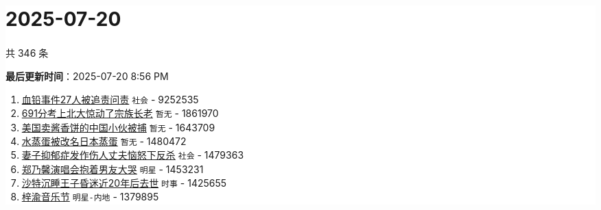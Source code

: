 # 2025-07-20

共 346 条




**最后更新时间**：2025-07-20 8:56 PM
1. [血铅事件27人被追责问责](https://m.weibo.cn/search?containerid=100103type%3D1%26t%3D10%26q%3D%23%E8%A1%80%E9%93%85%E4%BA%8B%E4%BB%B627%E4%BA%BA%E8%A2%AB%E8%BF%BD%E8%B4%A3%E9%97%AE%E8%B4%A3%23&stream_entry_id=31&isnewpage=1&extparam=seat%3D1%26pos%3D0%26flag%3D4%26filter_type%3Drealtimehot%26lcate%3D5001%26c_type%3D31%26realpos%3D1%26q%3D%2523%25E8%25A1%2580%25E9%2593%2585%25E4%25BA%258B%25E4%25BB%25B627%25E4%25BA%25BA%25E8%25A2%25AB%25E8%25BF%25BD%25E8%25B4%25A3%25E9%2597%25AE%25E8%25B4%25A3%2523%26band_rank%3D1%26dgr%3D0%26cate%3D5001%26stream_entry_id%3D31%26display_time%3D1753016161%26pre_seqid%3D175301616121802403799127) `社会` - 9252535
2. [691分考上北大惊动了宗族长老](https://m.weibo.cn/search?containerid=100103type%3D1%26t%3D10%26q%3D691%E5%88%86%E8%80%83%E4%B8%8A%E5%8C%97%E5%A4%A7%E6%83%8A%E5%8A%A8%E4%BA%86%E5%AE%97%E6%97%8F%E9%95%BF%E8%80%81&stream_entry_id=31&isnewpage=1&extparam=seat%3D1%26q%3D691%25E5%2588%2586%25E8%2580%2583%25E4%25B8%258A%25E5%258C%2597%25E5%25A4%25A7%25E6%2583%258A%25E5%258A%25A8%25E4%25BA%2586%25E5%25AE%2597%25E6%2597%258F%25E9%2595%25BF%25E8%2580%2581%26dgr%3D0%26filter_type%3Drealtimehot%26c_type%3D31%26flag%3D1%26pos%3D30%26cate%3D5001%26realpos%3D31%26lcate%3D5001%26band_rank%3D31%26stream_entry_id%3D31%26display_time%3D1752984709%26pre_seqid%3D1752984709306011789095) `暂无` - 1861970
3. [美国卖酱香饼的中国小伙被捕](https://m.weibo.cn/search?containerid=100103type%3D1%26t%3D10%26q%3D%E7%BE%8E%E5%9B%BD%E5%8D%96%E9%85%B1%E9%A6%99%E9%A5%BC%E7%9A%84%E4%B8%AD%E5%9B%BD%E5%B0%8F%E4%BC%99%E8%A2%AB%E6%8D%95&stream_entry_id=31&isnewpage=1&extparam=seat%3D1%26cate%3D5001%26stream_entry_id%3D31%26flag%3D1%26lcate%3D5001%26realpos%3D1%26pos%3D0%26filter_type%3Drealtimehot%26q%3D%25E7%25BE%258E%25E5%259B%25BD%25E5%258D%2596%25E9%2585%25B1%25E9%25A6%2599%25E9%25A5%25BC%25E7%259A%2584%25E4%25B8%25AD%25E5%259B%25BD%25E5%25B0%258F%25E4%25BC%2599%25E8%25A2%25AB%25E6%258D%2595%26c_type%3D31%26dgr%3D0%26band_rank%3D1%26display_time%3D1752978892%26pre_seqid%3D1752978892086010571611) `暂无` - 1643709
4. [水蒸蛋被改名日本蒸蛋](https://m.weibo.cn/search?containerid=100103type%3D1%26t%3D10%26q%3D%E6%B0%B4%E8%92%B8%E8%9B%8B%E8%A2%AB%E6%94%B9%E5%90%8D%E6%97%A5%E6%9C%AC%E8%92%B8%E8%9B%8B&stream_entry_id=31&isnewpage=1&extparam=seat%3D1%26band_rank%3D6%26stream_entry_id%3D31%26realpos%3D6%26pos%3D5%26lcate%3D5001%26c_type%3D31%26flag%3D1%26q%3D%25E6%25B0%25B4%25E8%2592%25B8%25E8%259B%258B%25E8%25A2%25AB%25E6%2594%25B9%25E5%2590%258D%25E6%2597%25A5%25E6%259C%25AC%25E8%2592%25B8%25E8%259B%258B%26cate%3D5001%26dgr%3D0%26filter_type%3Drealtimehot%26display_time%3D1752989659%26pre_seqid%3D1752989659153011304838) `暂无` - 1480472
5. [妻子抑郁症发作伤人丈夫恼怒下反杀](https://m.weibo.cn/search?containerid=100103type%3D1%26t%3D10%26q%3D%23%E5%A6%BB%E5%AD%90%E6%8A%91%E9%83%81%E7%97%87%E5%8F%91%E4%BD%9C%E4%BC%A4%E4%BA%BA%E4%B8%88%E5%A4%AB%E6%81%BC%E6%80%92%E4%B8%8B%E5%8F%8D%E6%9D%80%23&stream_entry_id=31&isnewpage=1&extparam=seat%3D1%26flag%3D1%26filter_type%3Drealtimehot%26pos%3D0%26c_type%3D31%26band_rank%3D1%26q%3D%2523%25E5%25A6%25BB%25E5%25AD%2590%25E6%258A%2591%25E9%2583%2581%25E7%2597%2587%25E5%258F%2591%25E4%25BD%259C%25E4%25BC%25A4%25E4%25BA%25BA%25E4%25B8%2588%25E5%25A4%25AB%25E6%2581%25BC%25E6%2580%2592%25E4%25B8%258B%25E5%258F%258D%25E6%259D%2580%2523%26dgr%3D0%26stream_entry_id%3D31%26realpos%3D1%26lcate%3D5001%26cate%3D5001%26display_time%3D1752942881%26pre_seqid%3D175294288116509921021) `社会` - 1479363
6. [郑乃馨演唱会抱着男友大哭](https://m.weibo.cn/search?containerid=100103type%3D1%26t%3D10%26q%3D%23%E9%83%91%E4%B9%83%E9%A6%A8%E6%BC%94%E5%94%B1%E4%BC%9A%E6%8A%B1%E7%9D%80%E7%94%B7%E5%8F%8B%E5%A4%A7%E5%93%AD%23&stream_entry_id=31&isnewpage=1&extparam=seat%3D1%26cate%3D5001%26stream_entry_id%3D31%26flag%3D1%26lcate%3D5001%26realpos%3D2%26pos%3D1%26filter_type%3Drealtimehot%26q%3D%2523%25E9%2583%2591%25E4%25B9%2583%25E9%25A6%25A8%25E6%25BC%2594%25E5%2594%25B1%25E4%25BC%259A%25E6%258A%25B1%25E7%259D%2580%25E7%2594%25B7%25E5%258F%258B%25E5%25A4%25A7%25E5%2593%25AD%2523%26c_type%3D31%26dgr%3D0%26band_rank%3D2%26display_time%3D1752978892%26pre_seqid%3D1752978892086010571611) `明星` - 1453231
7. [沙特沉睡王子昏迷近20年后去世](https://m.weibo.cn/search?containerid=100103type%3D1%26t%3D10%26q%3D%23%E6%B2%99%E7%89%B9%E6%B2%89%E7%9D%A1%E7%8E%8B%E5%AD%90%E6%98%8F%E8%BF%B7%E8%BF%9120%E5%B9%B4%E5%90%8E%E5%8E%BB%E4%B8%96%23&stream_entry_id=31&isnewpage=1&extparam=seat%3D1%26stream_entry_id%3D31%26lcate%3D5001%26cate%3D5001%26band_rank%3D1%26q%3D%2523%25E6%25B2%2599%25E7%2589%25B9%25E6%25B2%2589%25E7%259D%25A1%25E7%258E%258B%25E5%25AD%2590%25E6%2598%258F%25E8%25BF%25B7%25E8%25BF%259120%25E5%25B9%25B4%25E5%2590%258E%25E5%258E%25BB%25E4%25B8%2596%2523%26filter_type%3Drealtimehot%26pos%3D0%26c_type%3D31%26dgr%3D0%26flag%3D1%26realpos%3D1%26display_time%3D1753007515%26pre_seqid%3D17530075153400109719103) `时事` - 1425655
8. [梓渝音乐节](https://m.weibo.cn/search?containerid=100103type%3D1%26t%3D10%26q%3D%E6%A2%93%E6%B8%9D%E9%9F%B3%E4%B9%90%E8%8A%82&stream_entry_id=31&isnewpage=1&extparam=seat%3D1%26band_rank%3D17%26stream_entry_id%3D31%26realpos%3D17%26pos%3D16%26lcate%3D5001%26c_type%3D31%26flag%3D1%26q%3D%25E6%25A2%2593%25E6%25B8%259D%25E9%259F%25B3%25E4%25B9%2590%25E8%258A%2582%26cate%3D5001%26dgr%3D0%26filter_type%3Drealtimehot%26display_time%3D1752989659%26pre_seqid%3D1752989659153011304838) `明星-内地` - 1379895